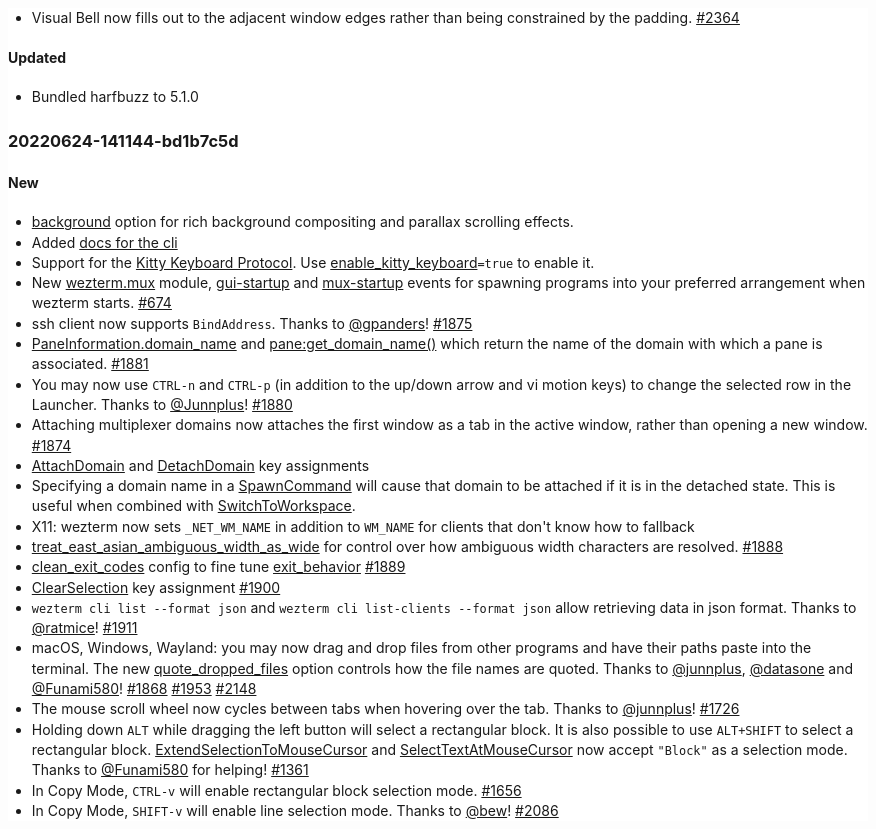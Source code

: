 * Visual Bell now fills out to the adjacent window edges rather than being constrained by the padding. [#2364](https://github.com/wez/wezterm/issues/2364)

#### Updated
* Bundled harfbuzz to 5.1.0

### 20220624-141144-bd1b7c5d

#### New
* [background](config/lua/config/background.md) option for rich background compositing and parallax scrolling effects.
* Added [docs for the cli](cli/general.md)
* Support for the [Kitty Keyboard Protocol](https://sw.kovidgoyal.net/kitty/keyboard-protocol). Use [enable_kitty_keyboard](config/lua/config/enable_kitty_keyboard.md)`=true` to enable it.
* New [wezterm.mux](config/lua/wezterm.mux/index.md) module, [gui-startup](config/lua/gui-events/gui-startup.md) and [mux-startup](config/lua/mux-events/mux-startup.md) events for spawning programs into your preferred arrangement when wezterm starts. [#674](https://github.com/wez/wezterm/issues/674)
* ssh client now supports `BindAddress`. Thanks to [@gpanders](https://github.com/gpanders)! [#1875](https://github.com/wez/wezterm/pull/1875)
* [PaneInformation.domain_name](config/lua/PaneInformation.md) and [pane:get_domain_name()](config/lua/pane/get_domain_name.md) which return the name of the domain with which a pane is associated. [#1881](https://github.com/wez/wezterm/issues/1881)
* You may now use `CTRL-n` and `CTRL-p` (in addition to the up/down arrow and vi motion keys) to change the selected row in the Launcher.  Thanks to [@Junnplus](https://github.com/Junnplus)! [#1880](https://github.com/wez/wezterm/pull/1880)
* Attaching multiplexer domains now attaches the first window as a tab in the active window, rather than opening a new window. [#1874](https://github.com/wez/wezterm/issues/1874)
* [AttachDomain](config/lua/keyassignment/AttachDomain.md) and [DetachDomain](config/lua/keyassignment/DetachDomain.md) key assignments
* Specifying a domain name in a [SpawnCommand](config/lua/SpawnCommand.md) will cause that domain to be attached if it is in the detached state. This is useful when combined with [SwitchToWorkspace](config/lua/keyassignment/SwitchToWorkspace.md).
* X11: wezterm now sets `_NET_WM_NAME` in addition to `WM_NAME` for clients that don't know how to fallback
* [treat_east_asian_ambiguous_width_as_wide](config/lua/config/treat_east_asian_ambiguous_width_as_wide.md) for control over how ambiguous width characters are resolved. [#1888](https://github.com/wez/wezterm/issues/1888)
* [clean_exit_codes](config/lua/config/clean_exit_codes.md) config to fine tune [exit_behavior](config/lua/config/exit_behavior.md) [#1889](https://github.com/wez/wezterm/issues/1889)
* [ClearSelection](config/lua/keyassignment/ClearSelection.md) key assignment [#1900](https://github.com/wez/wezterm/issues/1900)
* `wezterm cli list --format json` and `wezterm cli list-clients --format json` allow retrieving data in json format. Thanks to [@ratmice](https://github.com/ratmice)! [#1911](https://github.com/wez/wezterm/pull/1911)
* macOS, Windows, Wayland: you may now drag and drop files from other programs and have their paths paste into the terminal. The new [quote_dropped_files](config/lua/config/quote_dropped_files.md) option controls how the file names are quoted. Thanks to [@junnplus](https://github.com/junnplus), [@datasone](https://github.com/datasone) and [@Funami580](https://github.com/Funami580)! [#1868](https://github.com/wez/wezterm/pull/1868) [#1953](https://github.com/wez/wezterm/pull/1953) [#2148](https://github.com/wez/wezterm/pull/2148)
* The mouse scroll wheel now cycles between tabs when hovering over the tab. Thanks to [@junnplus](https://github.com/junnplus)! [#1726](https://github.com/wez/wezterm/issues/1726)
* Holding down `ALT` while dragging the left button will select a rectangular block. It is also possible to use `ALT+SHIFT` to select a rectangular block. [ExtendSelectionToMouseCursor](config/lua/keyassignment/ExtendSelectionToMouseCursor.md) and [SelectTextAtMouseCursor](config/lua/keyassignment/SelectTextAtMouseCursor.md) now accept `"Block"` as a selection mode. Thanks to [@Funami580](https://github.com/Funami580) for helping! [#1361](https://github.com/wez/wezterm/issues/1361)
* In Copy Mode, `CTRL-v` will enable rectangular block selection mode. [#1656](https://github.com/wez/wezterm/issues/1656)
* In Copy Mode, `SHIFT-v` will enable line selection mode. Thanks to [@bew](https://github.com/bew)! [#2086](https://github.com/wez/wezterm/pull/2086)